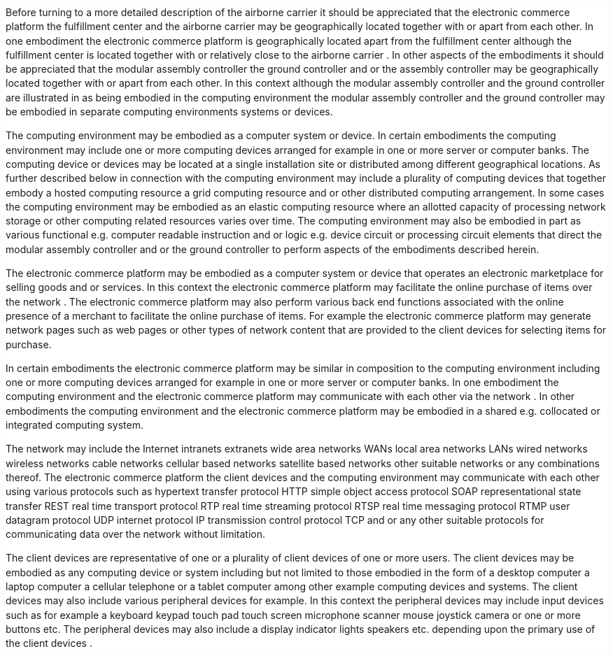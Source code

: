 Before turning to a more detailed description of the airborne carrier it should be appreciated that the electronic commerce platform the fulfillment center and the airborne carrier may be geographically located together with or apart from each other. In one embodiment the electronic commerce platform is geographically located apart from the fulfillment center although the fulfillment center is located together with or relatively close to the airborne carrier . In other aspects of the embodiments it should be appreciated that the modular assembly controller the ground controller and or the assembly controller may be geographically located together with or apart from each other. In this context although the modular assembly controller and the ground controller are illustrated in as being embodied in the computing environment the modular assembly controller and the ground controller may be embodied in separate computing environments systems or devices.

The computing environment may be embodied as a computer system or device. In certain embodiments the computing environment may include one or more computing devices arranged for example in one or more server or computer banks. The computing device or devices may be located at a single installation site or distributed among different geographical locations. As further described below in connection with the computing environment may include a plurality of computing devices that together embody a hosted computing resource a grid computing resource and or other distributed computing arrangement. In some cases the computing environment may be embodied as an elastic computing resource where an allotted capacity of processing network storage or other computing related resources varies over time. The computing environment may also be embodied in part as various functional e.g. computer readable instruction and or logic e.g. device circuit or processing circuit elements that direct the modular assembly controller and or the ground controller to perform aspects of the embodiments described herein.

The electronic commerce platform may be embodied as a computer system or device that operates an electronic marketplace for selling goods and or services. In this context the electronic commerce platform may facilitate the online purchase of items over the network . The electronic commerce platform may also perform various back end functions associated with the online presence of a merchant to facilitate the online purchase of items. For example the electronic commerce platform may generate network pages such as web pages or other types of network content that are provided to the client devices for selecting items for purchase.

In certain embodiments the electronic commerce platform may be similar in composition to the computing environment including one or more computing devices arranged for example in one or more server or computer banks. In one embodiment the computing environment and the electronic commerce platform may communicate with each other via the network . In other embodiments the computing environment and the electronic commerce platform may be embodied in a shared e.g. collocated or integrated computing system.

The network may include the Internet intranets extranets wide area networks WANs local area networks LANs wired networks wireless networks cable networks cellular based networks satellite based networks other suitable networks or any combinations thereof. The electronic commerce platform the client devices and the computing environment may communicate with each other using various protocols such as hypertext transfer protocol HTTP simple object access protocol SOAP representational state transfer REST real time transport protocol RTP real time streaming protocol RTSP real time messaging protocol RTMP user datagram protocol UDP internet protocol IP transmission control protocol TCP and or any other suitable protocols for communicating data over the network without limitation.

The client devices are representative of one or a plurality of client devices of one or more users. The client devices may be embodied as any computing device or system including but not limited to those embodied in the form of a desktop computer a laptop computer a cellular telephone or a tablet computer among other example computing devices and systems. The client devices may also include various peripheral devices for example. In this context the peripheral devices may include input devices such as for example a keyboard keypad touch pad touch screen microphone scanner mouse joystick camera or one or more buttons etc. The peripheral devices may also include a display indicator lights speakers etc. depending upon the primary use of the client devices .
